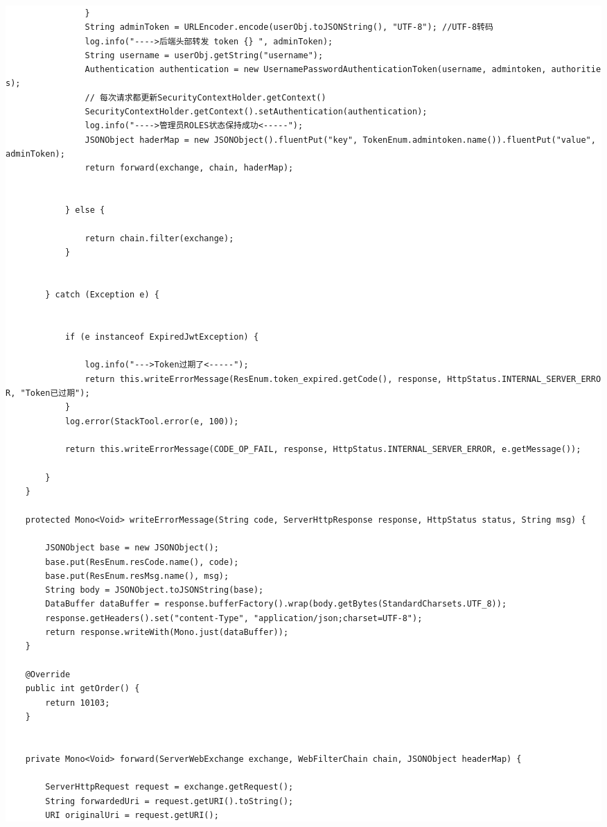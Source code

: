 ```
                }
                String adminToken = URLEncoder.encode(userObj.toJSONString(), "UTF-8"); //UTF-8转码
                log.info("---->后端头部转发 token {} ", adminToken);
                String username = userObj.getString("username");
                Authentication authentication = new UsernamePasswordAuthenticationToken(username, admintoken, authorities);
                // 每次请求都更新SecurityContextHolder.getContext()
                SecurityContextHolder.getContext().setAuthentication(authentication);
                log.info("---->管理员ROLES状态保持成功<-----");
                JSONObject haderMap = new JSONObject().fluentPut("key", TokenEnum.admintoken.name()).fluentPut("value", adminToken);
                return forward(exchange, chain, haderMap);


            } else {

                return chain.filter(exchange);
            }


        } catch (Exception e) {


            if (e instanceof ExpiredJwtException) {

                log.info("--->Token过期了<-----");
                return this.writeErrorMessage(ResEnum.token_expired.getCode(), response, HttpStatus.INTERNAL_SERVER_ERROR, "Token已过期");
            }
            log.error(StackTool.error(e, 100));

            return this.writeErrorMessage(CODE_OP_FAIL, response, HttpStatus.INTERNAL_SERVER_ERROR, e.getMessage());

        }
    }

    protected Mono<Void> writeErrorMessage(String code, ServerHttpResponse response, HttpStatus status, String msg) {

        JSONObject base = new JSONObject();
        base.put(ResEnum.resCode.name(), code);
        base.put(ResEnum.resMsg.name(), msg);
        String body = JSONObject.toJSONString(base);
        DataBuffer dataBuffer = response.bufferFactory().wrap(body.getBytes(StandardCharsets.UTF_8));
        response.getHeaders().set("content-Type", "application/json;charset=UTF-8");
        return response.writeWith(Mono.just(dataBuffer));
    }

    @Override
    public int getOrder() {
        return 10103;
    }


    private Mono<Void> forward(ServerWebExchange exchange, WebFilterChain chain, JSONObject headerMap) {

        ServerHttpRequest request = exchange.getRequest();
        String forwardedUri = request.getURI().toString();
        URI originalUri = request.getURI();

```